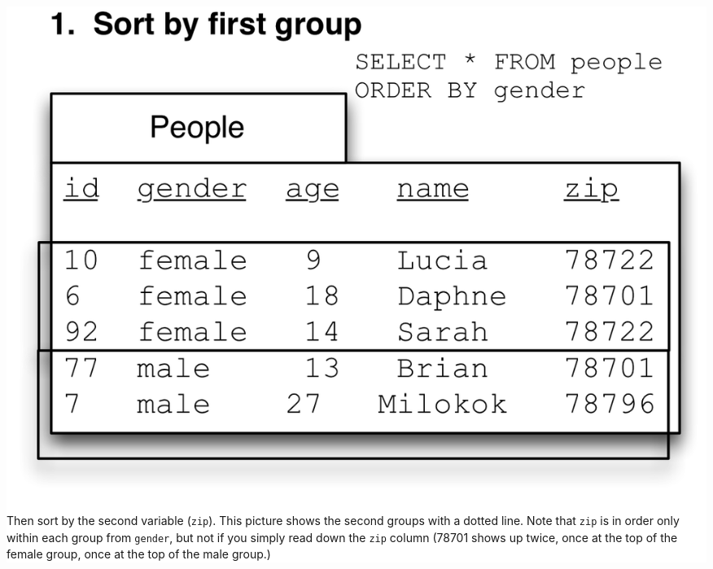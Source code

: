 ![](images/first_sort.png)

Then sort by the second variable (`zip`). This picture shows the second groups with a dotted line. Note that `zip` is in order only within each group from `gender`, but not if you simply read down the `zip` column (78701 shows up twice, once at the top of the female group, once at the top of the male group.)
